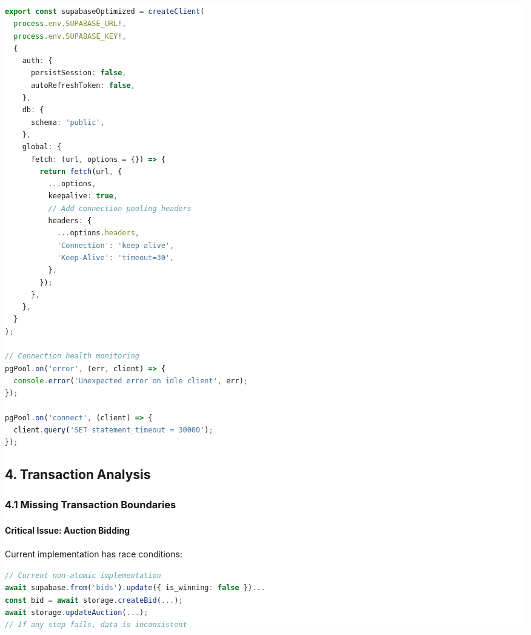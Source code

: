 ```typescript
export const supabaseOptimized = createClient(
  process.env.SUPABASE_URL!,
  process.env.SUPABASE_KEY!,
  {
    auth: {
      persistSession: false,
      autoRefreshToken: false,
    },
    db: {
      schema: 'public',
    },
    global: {
      fetch: (url, options = {}) => {
        return fetch(url, {
          ...options,
          keepalive: true,
          // Add connection pooling headers
          headers: {
            ...options.headers,
            'Connection': 'keep-alive',
            'Keep-Alive': 'timeout=30',
          },
        });
      },
    },
  }
);

// Connection health monitoring
pgPool.on('error', (err, client) => {
  console.error('Unexpected error on idle client', err);
});

pgPool.on('connect', (client) => {
  client.query('SET statement_timeout = 30000');
});
```

## 4. Transaction Analysis

### 4.1 Missing Transaction Boundaries

#### Critical Issue: Auction Bidding
Current implementation has race conditions:

```typescript
// Current non-atomic implementation
await supabase.from('bids').update({ is_winning: false })...
const bid = await storage.createBid(...);
await storage.updateAuction(...);
// If any step fails, data is inconsistent
```
